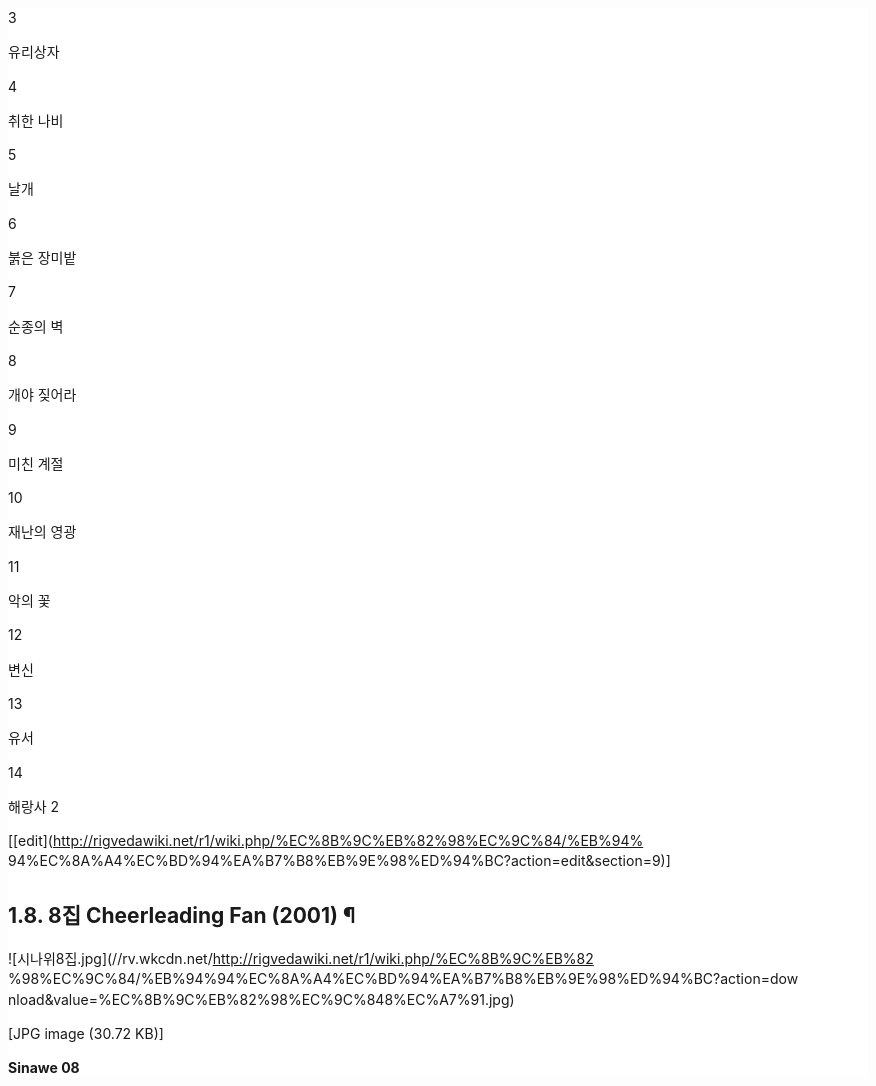 3

유리상자

4

취한 나비

5

날개

6

붉은 장미밭

7

순종의 벽

8

개야 짖어라

9

미친 계절

10

재난의 영광

11

악의 꽃

12

변신

13

유서

14

해랑사 2

[[edit](http://rigvedawiki.net/r1/wiki.php/%EC%8B%9C%EB%82%98%EC%9C%84/%EB%94%
94%EC%8A%A4%EC%BD%94%EA%B7%B8%EB%9E%98%ED%94%BC?action=edit&section=9)]

## 1.8. 8집 Cheerleading Fan (2001) ¶

![시나위8집.jpg](//rv.wkcdn.net/http://rigvedawiki.net/r1/wiki.php/%EC%8B%9C%EB%82
%98%EC%9C%84/%EB%94%94%EC%8A%A4%EC%BD%94%EA%B7%B8%EB%9E%98%ED%94%BC?action=dow
nload&value=%EC%8B%9C%EB%82%98%EC%9C%848%EC%A7%91.jpg)

[JPG image (30.72 KB)]

  

**Sinawe 08**
